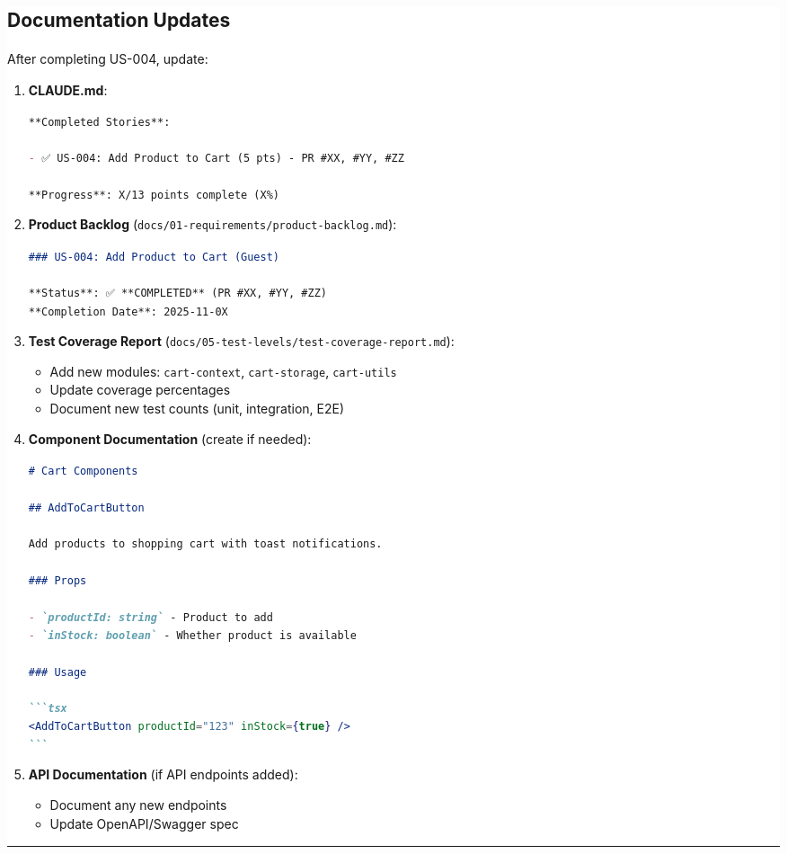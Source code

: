 ## Documentation Updates

After completing US-004, update:

1. **CLAUDE.md**:

   ```markdown
   **Completed Stories**:

   - ✅ US-004: Add Product to Cart (5 pts) - PR #XX, #YY, #ZZ

   **Progress**: X/13 points complete (X%)
   ```

2. **Product Backlog** (`docs/01-requirements/product-backlog.md`):

   ```markdown
   ### US-004: Add Product to Cart (Guest)

   **Status**: ✅ **COMPLETED** (PR #XX, #YY, #ZZ)
   **Completion Date**: 2025-11-0X
   ```

3. **Test Coverage Report** (`docs/05-test-levels/test-coverage-report.md`):
   - Add new modules: `cart-context`, `cart-storage`, `cart-utils`
   - Update coverage percentages
   - Document new test counts (unit, integration, E2E)

4. **Component Documentation** (create if needed):

   ````markdown
   # Cart Components

   ## AddToCartButton

   Add products to shopping cart with toast notifications.

   ### Props

   - `productId: string` - Product to add
   - `inStock: boolean` - Whether product is available

   ### Usage

   ```tsx
   <AddToCartButton productId="123" inStock={true} />
   ```
   ````

   ```

   ```

5. **API Documentation** (if API endpoints added):
   - Document any new endpoints
   - Update OpenAPI/Swagger spec

---